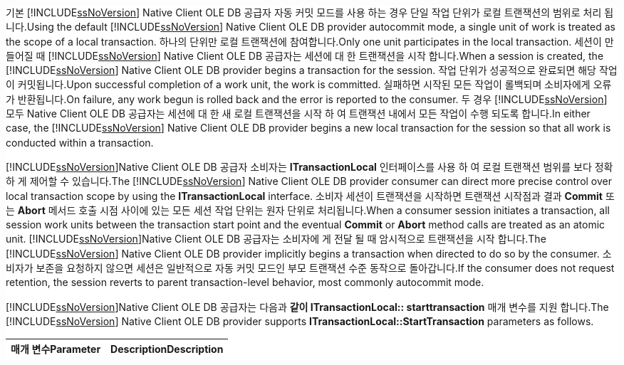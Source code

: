  <span data-ttu-id="7529d-106">기본 [!INCLUDE[ssNoVersion](../../includes/ssnoversion-md.md)] Native Client OLE DB 공급자 자동 커밋 모드를 사용 하는 경우 단일 작업 단위가 로컬 트랜잭션의 범위로 처리 됩니다.</span><span class="sxs-lookup"><span data-stu-id="7529d-106">Using the default [!INCLUDE[ssNoVersion](../../includes/ssnoversion-md.md)] Native Client OLE DB provider autocommit mode, a single unit of work is treated as the scope of a local transaction.</span></span> <span data-ttu-id="7529d-107">하나의 단위만 로컬 트랜잭션에 참여합니다.</span><span class="sxs-lookup"><span data-stu-id="7529d-107">Only one unit participates in the local transaction.</span></span> <span data-ttu-id="7529d-108">세션이 만들어질 때 [!INCLUDE[ssNoVersion](../../includes/ssnoversion-md.md)] Native Client OLE DB 공급자는 세션에 대 한 트랜잭션을 시작 합니다.</span><span class="sxs-lookup"><span data-stu-id="7529d-108">When a session is created, the [!INCLUDE[ssNoVersion](../../includes/ssnoversion-md.md)] Native Client OLE DB provider begins a transaction for the session.</span></span> <span data-ttu-id="7529d-109">작업 단위가 성공적으로 완료되면 해당 작업이 커밋됩니다.</span><span class="sxs-lookup"><span data-stu-id="7529d-109">Upon successful completion of a work unit, the work is committed.</span></span> <span data-ttu-id="7529d-110">실패하면 시작된 모든 작업이 롤백되며 소비자에게 오류가 반환됩니다.</span><span class="sxs-lookup"><span data-stu-id="7529d-110">On failure, any work begun is rolled back and the error is reported to the consumer.</span></span> <span data-ttu-id="7529d-111">두 경우 [!INCLUDE[ssNoVersion](../../includes/ssnoversion-md.md)] 모두 Native Client OLE DB 공급자는 세션에 대 한 새 로컬 트랜잭션을 시작 하 여 트랜잭션 내에서 모든 작업이 수행 되도록 합니다.</span><span class="sxs-lookup"><span data-stu-id="7529d-111">In either case, the [!INCLUDE[ssNoVersion](../../includes/ssnoversion-md.md)] Native Client OLE DB provider begins a new local transaction for the session so that all work is conducted within a transaction.</span></span>  
  
 <span data-ttu-id="7529d-112">[!INCLUDE[ssNoVersion](../../includes/ssnoversion-md.md)]Native Client OLE DB 공급자 소비자는 **ITransactionLocal** 인터페이스를 사용 하 여 로컬 트랜잭션 범위를 보다 정확 하 게 제어할 수 있습니다.</span><span class="sxs-lookup"><span data-stu-id="7529d-112">The [!INCLUDE[ssNoVersion](../../includes/ssnoversion-md.md)] Native Client OLE DB provider consumer can direct more precise control over local transaction scope by using the **ITransactionLocal** interface.</span></span> <span data-ttu-id="7529d-113">소비자 세션이 트랜잭션을 시작하면 트랜잭션 시작점과 결과 **Commit** 또는 **Abort** 메서드 호출 시점 사이에 있는 모든 세션 작업 단위는 원자 단위로 처리됩니다.</span><span class="sxs-lookup"><span data-stu-id="7529d-113">When a consumer session initiates a transaction, all session work units between the transaction start point and the eventual **Commit** or **Abort** method calls are treated as an atomic unit.</span></span> <span data-ttu-id="7529d-114">[!INCLUDE[ssNoVersion](../../includes/ssnoversion-md.md)]Native Client OLE DB 공급자는 소비자에 게 전달 될 때 암시적으로 트랜잭션을 시작 합니다.</span><span class="sxs-lookup"><span data-stu-id="7529d-114">The [!INCLUDE[ssNoVersion](../../includes/ssnoversion-md.md)] Native Client OLE DB provider implicitly begins a transaction when directed to do so by the consumer.</span></span> <span data-ttu-id="7529d-115">소비자가 보존을 요청하지 않으면 세션은 일반적으로 자동 커밋 모드인 부모 트랜잭션 수준 동작으로 돌아갑니다.</span><span class="sxs-lookup"><span data-stu-id="7529d-115">If the consumer does not request retention, the session reverts to parent transaction-level behavior, most commonly autocommit mode.</span></span>  
  
 <span data-ttu-id="7529d-116">[!INCLUDE[ssNoVersion](../../includes/ssnoversion-md.md)]Native Client OLE DB 공급자는 다음과 **같이 ITransactionLocal:: starttransaction** 매개 변수를 지원 합니다.</span><span class="sxs-lookup"><span data-stu-id="7529d-116">The [!INCLUDE[ssNoVersion](../../includes/ssnoversion-md.md)] Native Client OLE DB provider supports **ITransactionLocal::StartTransaction** parameters as follows.</span></span>  
  
|<span data-ttu-id="7529d-117">매개 변수</span><span class="sxs-lookup"><span data-stu-id="7529d-117">Parameter</span></span>|<span data-ttu-id="7529d-118">Description</span><span class="sxs-lookup"><span data-stu-id="7529d-118">Description</span></span>|  
|---------------|-----------------|  